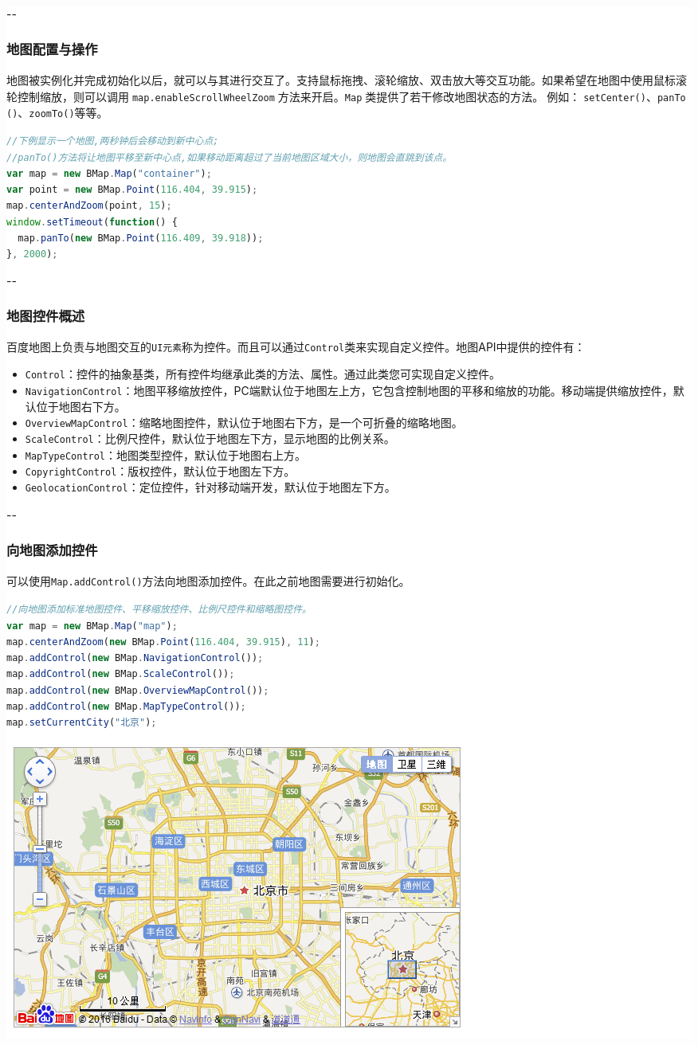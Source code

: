 --
### 地图配置与操作 
地图被实例化并完成初始化以后，就可以与其进行交互了。支持鼠标拖拽、滚轮缩放、双击放大等交互功能。如果希望在地图中使用鼠标滚轮控制缩放，则可以调用 `map.enableScrollWheelZoom` 方法来开启。`Map` 类提供了若干修改地图状态的方法。 例如： `setCenter()`、`panTo()`、`zoomTo()`等等。 
```js
//下例显示一个地图,两秒钟后会移动到新中心点; 
//panTo()方法将让地图平移至新中心点,如果移动距离超过了当前地图区域大小，则地图会直跳到该点。
var map = new BMap.Map("container");
var point = new BMap.Point(116.404, 39.915);
map.centerAndZoom(point, 15);
window.setTimeout(function() {
  map.panTo(new BMap.Point(116.409, 39.918));
}, 2000);
```

--
### 地图控件概述
百度地图上负责与地图交互的`UI元素`称为控件。而且可以通过`Control`类来实现自定义控件。地图API中提供的控件有：
- `Control`：控件的抽象基类，所有控件均继承此类的方法、属性。通过此类您可实现自定义控件。  
- `NavigationControl`：地图平移缩放控件，PC端默认位于地图左上方，它包含控制地图的平移和缩放的功能。移动端提供缩放控件，默认位于地图右下方。  
- `OverviewMapControl`：缩略地图控件，默认位于地图右下方，是一个可折叠的缩略地图。  
- `ScaleControl`：比例尺控件，默认位于地图左下方，显示地图的比例关系。  
- `MapTypeControl`：地图类型控件，默认位于地图右上方。  
- `CopyrightControl`：版权控件，默认位于地图左下方。  
- `GeolocationControl`：定位控件，针对移动端开发，默认位于地图左下方。  

--
### 向地图添加控件
可以使用`Map.addControl()`方法向地图添加控件。在此之前地图需要进行初始化。
```js
//向地图添加标准地图控件、平移缩放控件、比例尺控件和缩略图控件。
var map = new BMap.Map("map");    
map.centerAndZoom(new BMap.Point(116.404, 39.915), 11);    
map.addControl(new BMap.NavigationControl());   
map.addControl(new BMap.ScaleControl());    
map.addControl(new BMap.OverviewMapControl());    
map.addControl(new BMap.MapTypeControl());    
map.setCurrentCity("北京"); 
```
<p><img src="img/webmap06.png" width="580" ></p>
